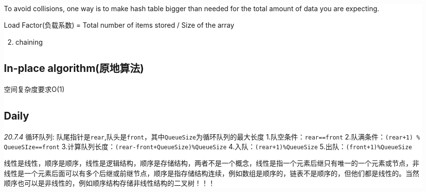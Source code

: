 To avoid collisions, one way is to make hash table bigger than needed for the total
amount of data you are expecting.

Load Factor(负载系数) = Total number of items stored / Size of the array

2. chaining 

## In-place algorithm(原地算法)
空间复杂度要求O(1)




## Daily

*20.7.4*
循环队列:
队尾指针是`rear`,队头是`front`，其中`QueueSize`为循环队列的最大长度
1.队空条件：`rear==front`
2.队满条件：`(rear+1) %QueueSIze==front`
3.计算队列长度：`(rear-front+QueueSize)%QueueSize`
4.入队：`(rear+1)%QueueSize`
5.出队：`(front+1)%QueueSize`


线性是线性，顺序是顺序，线性是逻辑结构，顺序是存储结构，两者不是一个概念，线性是指一个元素后继只有唯一的一个元素或节点，非线性是一个元素后面可以有多个后继或前继节点，顺序是指存储结构连续，例如数组是顺序的，链表不是顺序的，但他们都是线性的。当然顺序也可以是非线性的，例如顺序结构存储非线性结构的二叉树！！！




